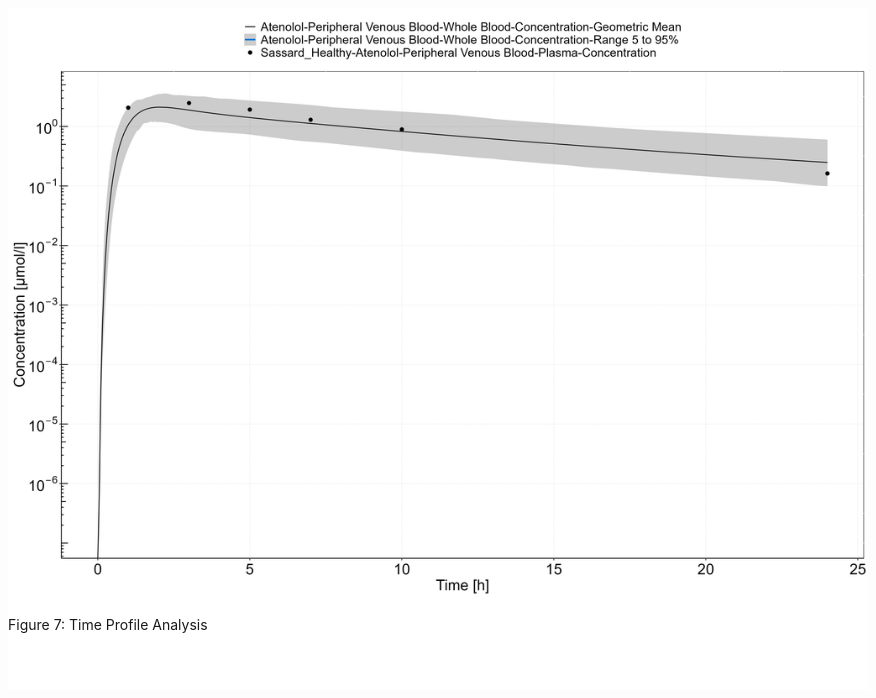 ![](images/003_section_undefined-section-3/010_section_undefined-section-10/011_section_Atenolol_Healthy/10_time_profile_plot_Atenolol_Sassard_Healthy_100_mg_PO.png)


Figure 7: Time Profile Analysis


<br>
<br>

